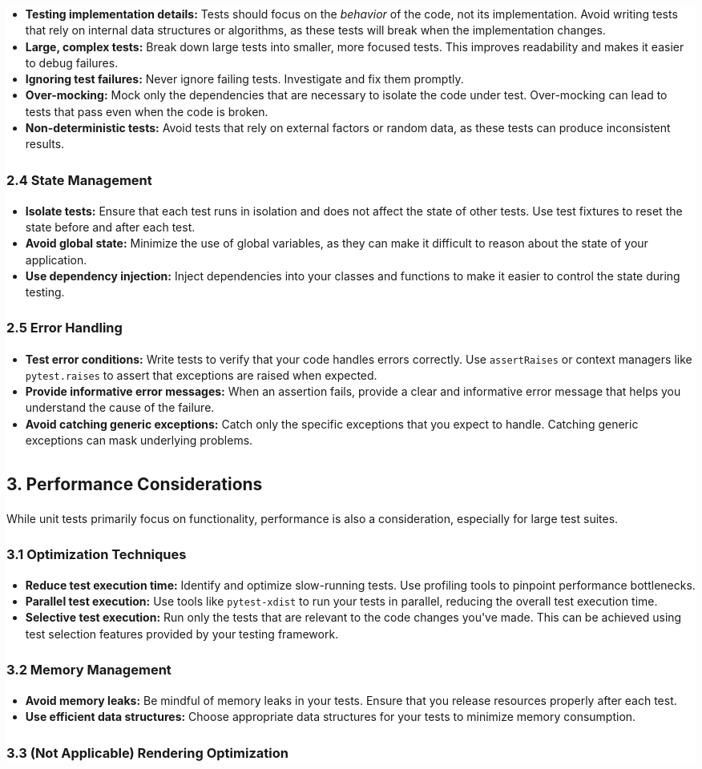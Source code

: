 *   **Testing implementation details:** Tests should focus on the *behavior* of the code, not its implementation. Avoid writing tests that rely on internal data structures or algorithms, as these tests will break when the implementation changes.
*   **Large, complex tests:** Break down large tests into smaller, more focused tests. This improves readability and makes it easier to debug failures.
*   **Ignoring test failures:** Never ignore failing tests. Investigate and fix them promptly.
*   **Over-mocking:** Mock only the dependencies that are necessary to isolate the code under test. Over-mocking can lead to tests that pass even when the code is broken.
*   **Non-deterministic tests:** Avoid tests that rely on external factors or random data, as these tests can produce inconsistent results.

### 2.4 State Management

*   **Isolate tests:** Ensure that each test runs in isolation and does not affect the state of other tests. Use test fixtures to reset the state before and after each test.
*   **Avoid global state:** Minimize the use of global variables, as they can make it difficult to reason about the state of your application.
*   **Use dependency injection:** Inject dependencies into your classes and functions to make it easier to control the state during testing.

### 2.5 Error Handling

*   **Test error conditions:** Write tests to verify that your code handles errors correctly. Use `assertRaises` or context managers like `pytest.raises` to assert that exceptions are raised when expected.
*   **Provide informative error messages:** When an assertion fails, provide a clear and informative error message that helps you understand the cause of the failure.
*   **Avoid catching generic exceptions:** Catch only the specific exceptions that you expect to handle. Catching generic exceptions can mask underlying problems.

## 3. Performance Considerations

While unit tests primarily focus on functionality, performance is also a consideration, especially for large test suites.

### 3.1 Optimization Techniques

*   **Reduce test execution time:** Identify and optimize slow-running tests. Use profiling tools to pinpoint performance bottlenecks.
*   **Parallel test execution:** Use tools like `pytest-xdist` to run your tests in parallel, reducing the overall test execution time.
*   **Selective test execution:** Run only the tests that are relevant to the code changes you've made. This can be achieved using test selection features provided by your testing framework.

### 3.2 Memory Management

*   **Avoid memory leaks:** Be mindful of memory leaks in your tests. Ensure that you release resources properly after each test.
*   **Use efficient data structures:** Choose appropriate data structures for your tests to minimize memory consumption.

### 3.3 (Not Applicable) Rendering Optimization
